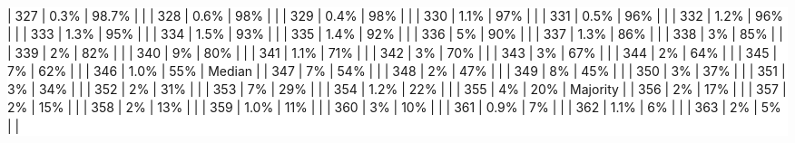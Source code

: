 | 327 | 0.3% | 98.7% |  |
| 328 | 0.6% | 98% |  |
| 329 | 0.4% | 98% |  |
| 330 | 1.1% | 97% |  |
| 331 | 0.5% | 96% |  |
| 332 | 1.2% | 96% |  |
| 333 | 1.3% | 95% |  |
| 334 | 1.5% | 93% |  |
| 335 | 1.4% | 92% |  |
| 336 | 5% | 90% |  |
| 337 | 1.3% | 86% |  |
| 338 | 3% | 85% |  |
| 339 | 2% | 82% |  |
| 340 | 9% | 80% |  |
| 341 | 1.1% | 71% |  |
| 342 | 3% | 70% |  |
| 343 | 3% | 67% |  |
| 344 | 2% | 64% |  |
| 345 | 7% | 62% |  |
| 346 | 1.0% | 55% | Median |
| 347 | 7% | 54% |  |
| 348 | 2% | 47% |  |
| 349 | 8% | 45% |  |
| 350 | 3% | 37% |  |
| 351 | 3% | 34% |  |
| 352 | 2% | 31% |  |
| 353 | 7% | 29% |  |
| 354 | 1.2% | 22% |  |
| 355 | 4% | 20% | Majority |
| 356 | 2% | 17% |  |
| 357 | 2% | 15% |  |
| 358 | 2% | 13% |  |
| 359 | 1.0% | 11% |  |
| 360 | 3% | 10% |  |
| 361 | 0.9% | 7% |  |
| 362 | 1.1% | 6% |  |
| 363 | 2% | 5% |  |